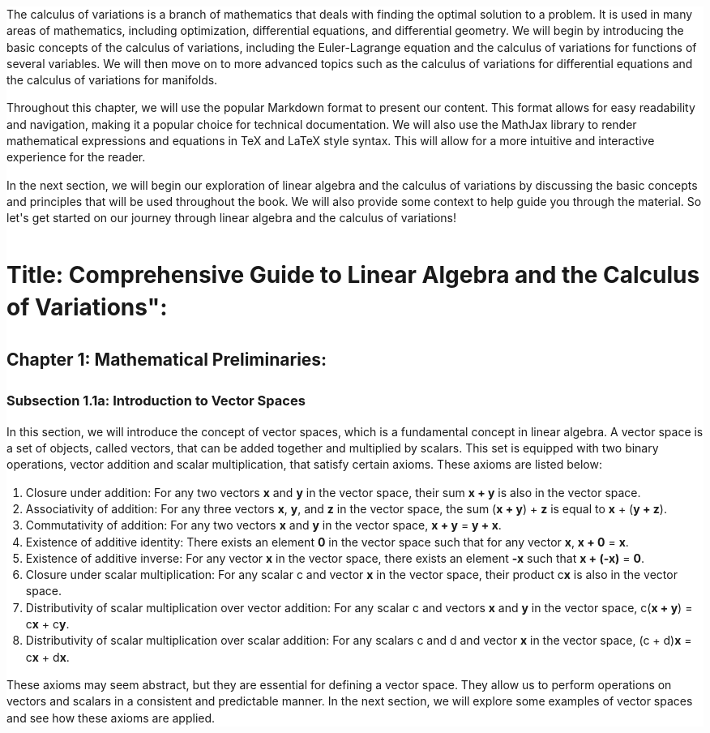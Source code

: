 The calculus of variations is a branch of mathematics that deals with finding the optimal solution to a problem. It is used in many areas of mathematics, including optimization, differential equations, and differential geometry. We will begin by introducing the basic concepts of the calculus of variations, including the Euler-Lagrange equation and the calculus of variations for functions of several variables. We will then move on to more advanced topics such as the calculus of variations for differential equations and the calculus of variations for manifolds.

Throughout this chapter, we will use the popular Markdown format to present our content. This format allows for easy readability and navigation, making it a popular choice for technical documentation. We will also use the MathJax library to render mathematical expressions and equations in TeX and LaTeX style syntax. This will allow for a more intuitive and interactive experience for the reader.

In the next section, we will begin our exploration of linear algebra and the calculus of variations by discussing the basic concepts and principles that will be used throughout the book. We will also provide some context to help guide you through the material. So let's get started on our journey through linear algebra and the calculus of variations!


# Title: Comprehensive Guide to Linear Algebra and the Calculus of Variations":

## Chapter 1: Mathematical Preliminaries:




### Subsection 1.1a: Introduction to Vector Spaces

In this section, we will introduce the concept of vector spaces, which is a fundamental concept in linear algebra. A vector space is a set of objects, called vectors, that can be added together and multiplied by scalars. This set is equipped with two binary operations, vector addition and scalar multiplication, that satisfy certain axioms. These axioms are listed below:

1. Closure under addition: For any two vectors **x** and **y** in the vector space, their sum **x + y** is also in the vector space.
2. Associativity of addition: For any three vectors **x**, **y**, and **z** in the vector space, the sum (**x + y**) + **z** is equal to **x** + (**y + z**).
3. Commutativity of addition: For any two vectors **x** and **y** in the vector space, **x + y** = **y + x**.
4. Existence of additive identity: There exists an element **0** in the vector space such that for any vector **x**, **x + 0** = **x**.
5. Existence of additive inverse: For any vector **x** in the vector space, there exists an element **-x** such that **x + (-x)** = **0**.
6. Closure under scalar multiplication: For any scalar c and vector **x** in the vector space, their product c**x** is also in the vector space.
7. Distributivity of scalar multiplication over vector addition: For any scalar c and vectors **x** and **y** in the vector space, c(**x + y**) = c**x** + c**y**.
8. Distributivity of scalar multiplication over scalar addition: For any scalars c and d and vector **x** in the vector space, (c + d)**x** = c**x** + d**x**.

These axioms may seem abstract, but they are essential for defining a vector space. They allow us to perform operations on vectors and scalars in a consistent and predictable manner. In the next section, we will explore some examples of vector spaces and see how these axioms are applied.
